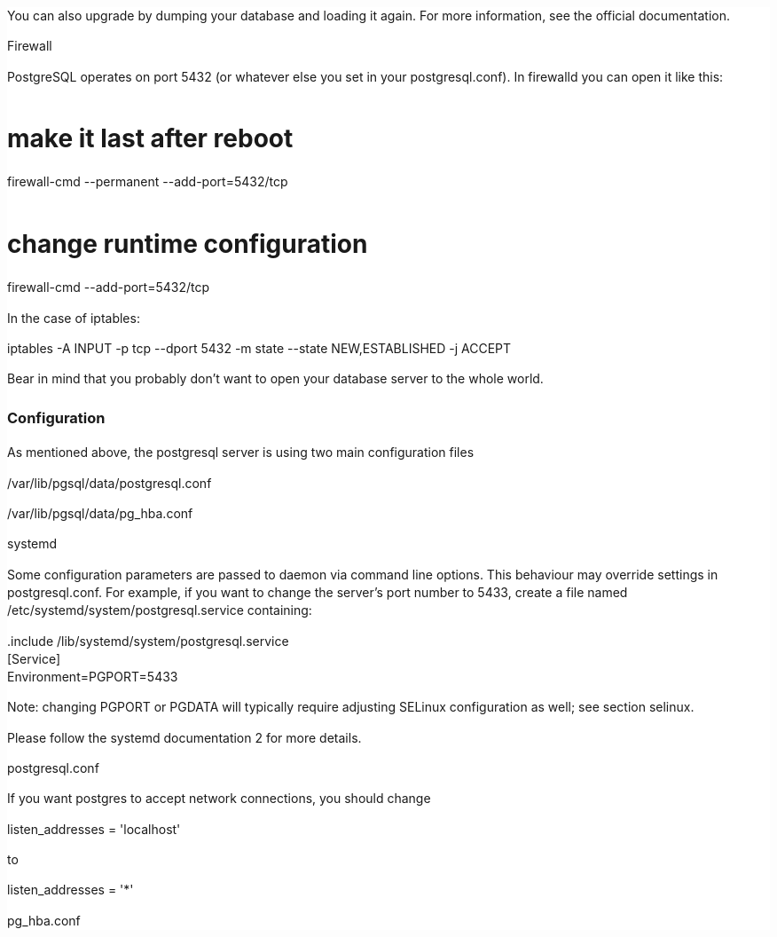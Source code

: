 You can also upgrade by dumping your database and loading it again. For
more information, see the official documentation.

Firewall

PostgreSQL operates on port 5432 (or whatever else you set in your
postgresql.conf). In firewalld you can open it like this:

# make it last after reboot  
firewall-cmd --permanent --add-port=5432/tcp  
# change runtime configuration  
firewall-cmd --add-port=5432/tcp

In the case of iptables:

iptables -A INPUT -p tcp --dport 5432 -m state --state NEW,ESTABLISHED
-j ACCEPT

Bear in mind that you probably don’t want to open your database server
to the whole world.

### Configuration

As mentioned above, the postgresql server is using two main
configuration files

/var/lib/pgsql/data/postgresql.conf

/var/lib/pgsql/data/pg_hba.conf

systemd

Some configuration parameters are passed to daemon via command line
options. This behaviour may override settings in postgresql.conf. For
example, if you want to change the server’s port number to 5433, create
a file named /etc/systemd/system/postgresql.service containing:

.include /lib/systemd/system/postgresql.service  
\[Service\]  
Environment=PGPORT=5433

Note: changing PGPORT or PGDATA will typically require adjusting SELinux
configuration as well; see section selinux.

Please follow the systemd documentation 2 for more details.

postgresql.conf

If you want postgres to accept network connections, you should change

listen_addresses = 'localhost'

to

listen_addresses = '\*'

pg_hba.conf
